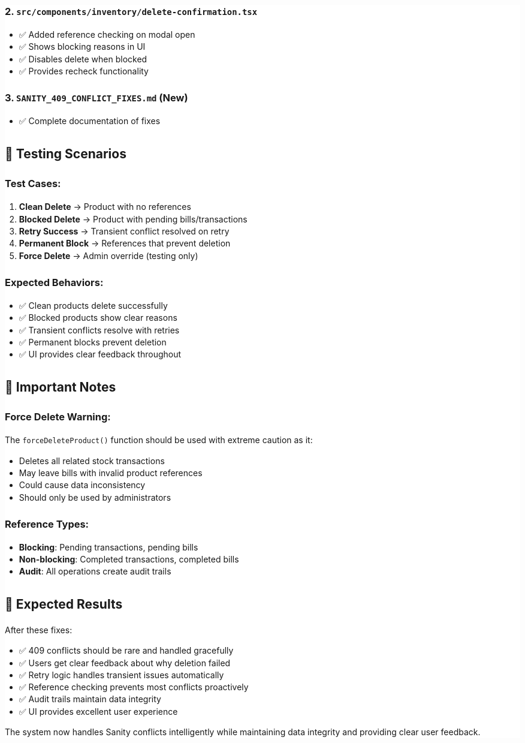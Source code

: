 ### 2. `src/components/inventory/delete-confirmation.tsx`
- ✅ Added reference checking on modal open
- ✅ Shows blocking reasons in UI
- ✅ Disables delete when blocked
- ✅ Provides recheck functionality

### 3. `SANITY_409_CONFLICT_FIXES.md` (New)
- ✅ Complete documentation of fixes

## 🧪 Testing Scenarios

### Test Cases:
1. **Clean Delete** → Product with no references
2. **Blocked Delete** → Product with pending bills/transactions
3. **Retry Success** → Transient conflict resolved on retry
4. **Permanent Block** → References that prevent deletion
5. **Force Delete** → Admin override (testing only)

### Expected Behaviors:
- ✅ Clean products delete successfully
- ✅ Blocked products show clear reasons
- ✅ Transient conflicts resolve with retries
- ✅ Permanent blocks prevent deletion
- ✅ UI provides clear feedback throughout

## 🚨 Important Notes

### Force Delete Warning:
The `forceDeleteProduct()` function should be used with extreme caution as it:
- Deletes all related stock transactions
- May leave bills with invalid product references
- Could cause data inconsistency
- Should only be used by administrators

### Reference Types:
- **Blocking**: Pending transactions, pending bills
- **Non-blocking**: Completed transactions, completed bills
- **Audit**: All operations create audit trails

## 🎉 Expected Results

After these fixes:
- ✅ 409 conflicts should be rare and handled gracefully
- ✅ Users get clear feedback about why deletion failed
- ✅ Retry logic handles transient issues automatically
- ✅ Reference checking prevents most conflicts proactively
- ✅ Audit trails maintain data integrity
- ✅ UI provides excellent user experience

The system now handles Sanity conflicts intelligently while maintaining data integrity and providing clear user feedback.